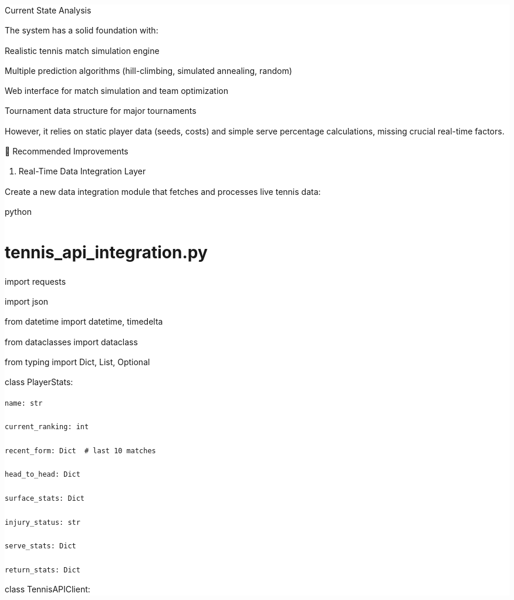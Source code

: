  Current State Analysis

The system has a solid foundation with:



Realistic tennis match simulation engine

Multiple prediction algorithms (hill-climbing, simulated annealing, random)

Web interface for match simulation and team optimization

Tournament data structure for major tournaments

However, it relies on static player data (seeds, costs) and simple serve percentage calculations, missing crucial real-time factors.



🚀 Recommended Improvements

1. Real-Time Data Integration Layer

Create a new data integration module that fetches and processes live tennis data:



python

# tennis_api_integration.py

import requests

import json

from datetime import datetime, timedelta

from dataclasses import dataclass

from typing import Dict, List, Optional





class PlayerStats:

    name: str

    current_ranking: int

    recent_form: Dict  # last 10 matches

    head_to_head: Dict

    surface_stats: Dict

    injury_status: str

    serve_stats: Dict

    return_stats: Dict

    

class TennisAPIClient:
